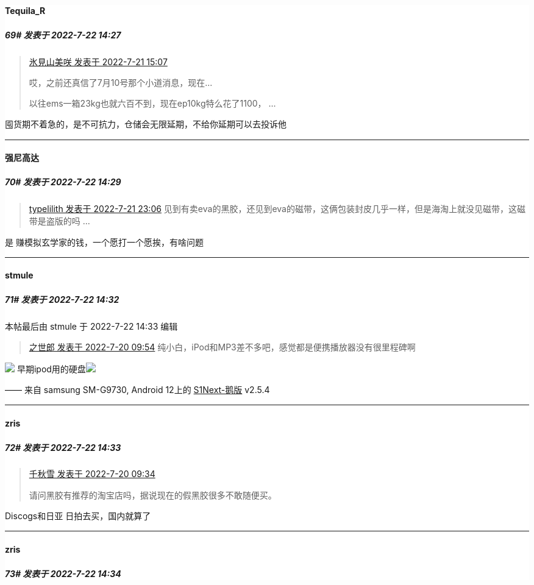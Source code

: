 ####  Tequila_R  
##### 69#       发表于 2022-7-22 14:27

<blockquote><a href="httphttps://bbs.saraba1st.com/2b/forum.php?mod=redirect&amp;goto=findpost&amp;pid=56735419&amp;ptid=2082119" target="_blank">氷見山美咲 发表于 2022-7-21 15:07</a>

哎，之前还真信了7月10号那个小道消息，现在...

以往ems一箱23kg也就六百不到，现在ep10kg特么花了1100， ...</blockquote>
囤货期不着急的，是不可抗力，仓储会无限延期，不给你延期可以去投诉他

*****

####  强尼高达  
##### 70#       发表于 2022-7-22 14:29

<blockquote><a href="httphttps://bbs.saraba1st.com/2b/forum.php?mod=redirect&amp;goto=findpost&amp;pid=56741918&amp;ptid=2082119" target="_blank">typelilith 发表于 2022-7-21 23:06</a>
见到有卖eva的黑胶，还见到eva的磁带，这俩包装封皮几乎一样，但是海淘上就没见磁带，这磁带是盗版的吗 ...</blockquote>
是
赚模拟玄学家的钱，一个愿打一个愿挨，有啥问题



*****

####  stmule  
##### 71#       发表于 2022-7-22 14:32

 本帖最后由 stmule 于 2022-7-22 14:33 编辑 
<blockquote><a href="httphttps://bbs.saraba1st.com/2b/forum.php?mod=redirect&amp;goto=findpost&amp;pid=56718011&amp;ptid=2082119" target="_blank">之世郎 发表于 2022-7-20 09:54</a>
纯小白，iPod和MP3差不多吧，感觉都是便携播放器没有很里程碑啊</blockquote>
<img src="https://p.sda1.dev/6/1395fbe12bc24f4889e22da77a256e8c/CMP_20220722143339950.jpg" referrerpolicy="no-referrer">
早期ipod用的硬盘<img src="https://static.saraba1st.com/image/smiley/face2017/067.png" referrerpolicy="no-referrer">

—— 来自 samsung SM-G9730, Android 12上的 [S1Next-鹅版](https://github.com/ykrank/S1-Next/releases) v2.5.4

*****

####  zris  
##### 72#       发表于 2022-7-22 14:33

<blockquote><a href="httphttps://bbs.saraba1st.com/2b/forum.php?mod=redirect&amp;goto=findpost&amp;pid=56717785&amp;ptid=2082119" target="_blank">千秋雪 发表于 2022-7-20 09:34</a>

请问黑胶有推荐的淘宝店吗，据说现在的假黑胶很多不敢随便买。</blockquote>

Discogs和日亚 日拍去买，国内就算了

*****

####  zris  
##### 73#       发表于 2022-7-22 14:34
